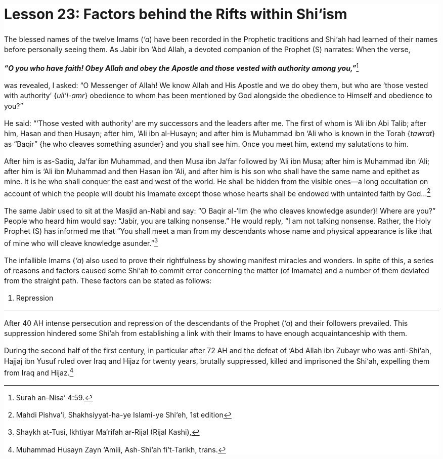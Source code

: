 Lesson 23: Factors behind the Rifts within Shi‘ism
==================================================

The blessed names of the twelve Imams (*‘a*) have been recorded in the
Prophetic traditions and Shi‘ah had learned of their names before
personally seeing them. As Jabir ibn ‘Abd Allah, a devoted companion of
the Prophet (S) narrates: When the verse,

***“O you who have faith! Obey Allah and obey the Apostle and those
vested with authority among you,”***[^1]

was revealed, I asked: “O Messenger of Allah! We know Allah and His
Apostle and we do obey them, but who are ‘those vested with authority’
{*uli’l-amr*} obedience to whom has been mentioned by God alongside the
obedience to Himself and obedience to you?”

He said: “‘Those vested with authority’ are my successors and the
leaders after me. The first of whom is ‘Ali ibn Abi Talib; after him,
Hasan and then Husayn; after him, ‘Ali ibn al-Husayn; and after him is
Muhammad ibn ‘Ali who is known in the Torah {*tawrat*} as “Baqir” {he
who cleaves something asunder} and you shall see him. Once you meet him,
extend my salutations to him.

After him is as-Sadiq, Ja‘far ibn Muhammad, and then Musa ibn Ja‘far
followed by ‘Ali ibn Musa; after him is Muhammad ibn ‘Ali; after him is
‘Ali ibn Muhammad and then Hasan ibn ‘Ali, and after him is his son who
shall have the same name and epithet as mine. It is he who shall conquer
the east and west of the world. He shall be hidden from the visible
ones—a long occultation on account of which the people will doubt his
Imamate except those whose hearts shall be endowed with untainted faith
by God…[^2]

The same Jabir used to sit at the Masjid an-Nabi and say: “O Baqir
al-‘Ilm {he who cleaves knowledge asunder}! Where are you?” People who
heard him would say: “Jabir, you are talking nonsense.” He would reply,
“I am not talking nonsense. Rather, the Holy Prophet (S) has informed me
that “You shall meet a man from my descendants whose name and physical
appearance is like that of mine who will cleave knowledge asunder.”[^3]

The infallible Imams (*‘a*) also used to prove their rightfulness by
showing manifest miracles and wonders. In spite of this, a series of
reasons and factors caused some Shi‘ah to commit error concerning the
matter (of Imamate) and a number of them deviated from the straight
path. These factors can be stated as follows:

1. Repression
-------------

After 40 AH intense persecution and repression of the descendants of the
Prophet (*‘a*) and their followers prevailed. This suppression hindered
some Shi‘ah from establishing a link with their Imams to have enough
acquaintanceship with them.

During the second half of the first century, in particular after 72 AH
and the defeat of ‘Abd Allah ibn Zubayr who was anti-Shi‘ah, Hajjaj ibn
Yusuf ruled over Iraq and Hijaz for twenty years, brutally suppressed,
killed and imprisoned the Shi‘ah, expelling them from Iraq and
Hijaz.[^4]


[^1]: Surah an-Nisa’ 4:59.
[^2]: Mahdi Pishva’i, Shakhsiyyat-ha-ye Islami-ye Shi‘eh, 1st edition
[^3]: Shaykh at-Tusi, Ikhtiyar Ma‘rifah ar-Rijal (Rijal Kashi),
[^4]: Muhammad Husayn Zayn ‘Amili, Ash-Shi‘ah fi’t-Tarikh, trans.
[^5]: Abi ‘Ali al-Fadhl ibn al-Hasan Tabarsi, I‘lam al-Wara bi A‘lam
[^6]: Muhammad Husayn Muzaffar, Tarikh ash-Shi‘ah (Qum: Manshurat
[^7]: ‘Ali ibn al-Husayn Abu’l-Faraj al-Isfahani, Maqatil at-Talibiyyin
[^8]: Ash-Shi‘ah fi’t-Tarikh, p. 123.
[^9]: Shaykh at-Tusi, Ikhtiyar Ma‘rifah ar-Rijal (Rijal Kashi),
[^10]: Sayyid Muhsin Amin, A‘yan ash-Shi‘ah (Beirut: Dar at-Ta‘aruf
[^11]: Dr. Samirah Mukhtar al-Laythi, Jihad ash-Shi‘ah (Beirut: Dar
[^12]: Ibid., p. 763.
[^13]: Sa‘d ibn ‘Abd Allah al-Qummi Ash‘ari, Al-Maqalat wa’l-Firaq, 2nd
[^14]: Ibid., p. 79.
[^15]: Ikhtiyar Ma‘rifah ar-Rijal (Rijal Kashi), vol. 1, p. 374.
[^16]: Ibid., p. 80.
[^17]: Ash-Shi‘ah fi’t-Tarikh, p. 123 as quoted from Shaykh at-Tusi,
[^18]: Al-Maqalat wa’l-Firaq, p. 91.
[^19]: When the Commander of the Faithful (‘a) was relieved of the
[^20]: Shahristani, Kitab al-Milal wa’n-Nihal (Qum: Manshurat ash-Sharif
[^21]: Ikhtiyar Ma‘rifah ar-Rijal (Rijal Kashi), vol. 2, p. 805.
[^22]: Ikhtiyar Ma‘rifah ar-Rijal (Rijal Kashi), vol. 1, p. 325.
[^23]: See Sayyid Murtadha al-‘Askari, ‘Abd Allah ibn Saba’ wa Asatir
[^24]: Ikhtiyar Ma‘rifah ar-Rijal (Rijal Kashi), vol. 2, p. 586.
[^25]: Ibid., p. 577.
[^26]: Ibid., p. 591.
[^27]: Ibid., p. 805.
[^28]: Rijal ibn Dawud (Qum: Manshurat ar-Radhi, n.d.), p. 240.
[^29]: Abu Muhammad ‘Ali ibn Ahmad ibn Sa‘id ibn Hazm al-Andalusi,